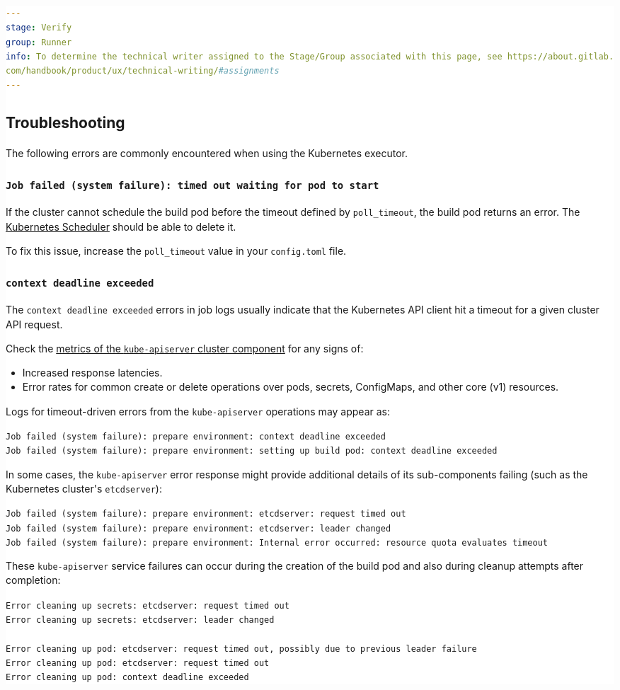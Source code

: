```yaml
---
stage: Verify
group: Runner
info: To determine the technical writer assigned to the Stage/Group associated with this page, see https://about.gitlab.com/handbook/product/ux/technical-writing/#assignments
---
```


## Troubleshooting

The following errors are commonly encountered when using the Kubernetes executor.

### `Job failed (system failure): timed out waiting for pod to start`

If the cluster cannot schedule the build pod before the timeout defined by `poll_timeout`, the build pod returns an error. The [Kubernetes Scheduler](https://kubernetes.io/docs/concepts/workloads/pods/pod-lifecycle/#pod-lifetime) should be able to delete it.

To fix this issue, increase the `poll_timeout` value in your `config.toml` file.

### `context deadline exceeded`

The `context deadline exceeded` errors in job logs usually indicate that the Kubernetes API client hit a timeout for a given cluster API request.

Check the [metrics of the `kube-apiserver` cluster component](https://kubernetes.io/docs/concepts/cluster-administration/system-metrics/) for any signs of:

- Increased response latencies.
- Error rates for common create or delete operations over pods, secrets, ConfigMaps, and other core (v1) resources.

Logs for timeout-driven errors from the `kube-apiserver` operations may appear as:

```plaintext
Job failed (system failure): prepare environment: context deadline exceeded
Job failed (system failure): prepare environment: setting up build pod: context deadline exceeded
```

In some cases, the `kube-apiserver` error response might provide additional details of its sub-components failing (such as the Kubernetes cluster's `etcdserver`):

```plaintext
Job failed (system failure): prepare environment: etcdserver: request timed out
Job failed (system failure): prepare environment: etcdserver: leader changed
Job failed (system failure): prepare environment: Internal error occurred: resource quota evaluates timeout
```

These `kube-apiserver` service failures can occur during the creation of the build pod and also during cleanup attempts after completion:

```plaintext
Error cleaning up secrets: etcdserver: request timed out
Error cleaning up secrets: etcdserver: leader changed

Error cleaning up pod: etcdserver: request timed out, possibly due to previous leader failure
Error cleaning up pod: etcdserver: request timed out
Error cleaning up pod: context deadline exceeded
```
